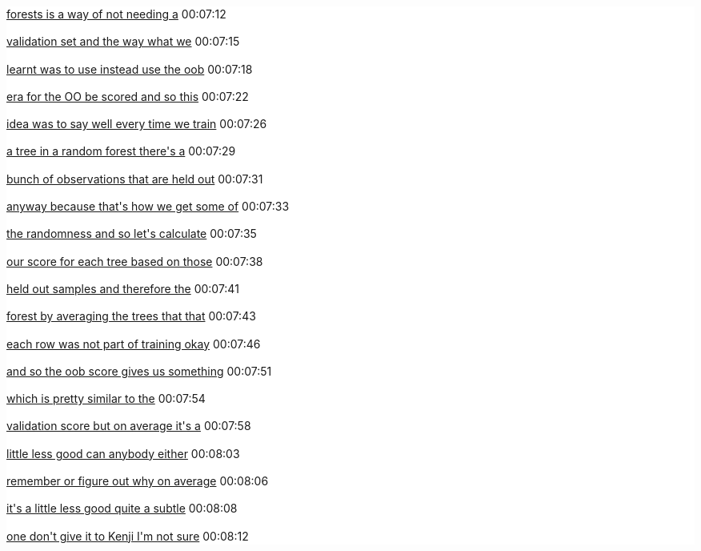 [forests is a way of not needing a](https://www.youtube.com/watch?v=3jl2h9hSRvc#t=00h07m12s)
00:07:12

[validation set and the way what we](https://www.youtube.com/watch?v=3jl2h9hSRvc#t=00h07m15s)
00:07:15

[learnt was to use instead use the oob](https://www.youtube.com/watch?v=3jl2h9hSRvc#t=00h07m18s)
00:07:18

[era for the OO be scored and so this](https://www.youtube.com/watch?v=3jl2h9hSRvc#t=00h07m22s)
00:07:22

[idea was to say well every time we train](https://www.youtube.com/watch?v=3jl2h9hSRvc#t=00h07m26s)
00:07:26

[a tree in a random forest there's a](https://www.youtube.com/watch?v=3jl2h9hSRvc#t=00h07m29s)
00:07:29

[bunch of observations that are held out](https://www.youtube.com/watch?v=3jl2h9hSRvc#t=00h07m31s)
00:07:31

[anyway because that's how we get some of](https://www.youtube.com/watch?v=3jl2h9hSRvc#t=00h07m33s)
00:07:33

[the randomness and so let's calculate](https://www.youtube.com/watch?v=3jl2h9hSRvc#t=00h07m35s)
00:07:35

[our score for each tree based on those](https://www.youtube.com/watch?v=3jl2h9hSRvc#t=00h07m38s)
00:07:38

[held out samples and therefore the](https://www.youtube.com/watch?v=3jl2h9hSRvc#t=00h07m41s)
00:07:41

[forest by averaging the trees that that](https://www.youtube.com/watch?v=3jl2h9hSRvc#t=00h07m43s)
00:07:43

[each row was not part of training okay](https://www.youtube.com/watch?v=3jl2h9hSRvc#t=00h07m46s)
00:07:46

[and so the oob score gives us something](https://www.youtube.com/watch?v=3jl2h9hSRvc#t=00h07m51s)
00:07:51

[which is pretty similar to the](https://www.youtube.com/watch?v=3jl2h9hSRvc#t=00h07m54s)
00:07:54

[validation score but on average it's a](https://www.youtube.com/watch?v=3jl2h9hSRvc#t=00h07m58s)
00:07:58

[little less good can anybody either](https://www.youtube.com/watch?v=3jl2h9hSRvc#t=00h08m03s)
00:08:03

[remember or figure out why on average](https://www.youtube.com/watch?v=3jl2h9hSRvc#t=00h08m06s)
00:08:06

[it's a little less good quite a subtle](https://www.youtube.com/watch?v=3jl2h9hSRvc#t=00h08m08s)
00:08:08

[one don't give it to Kenji I'm not sure](https://www.youtube.com/watch?v=3jl2h9hSRvc#t=00h08m12s)
00:08:12
